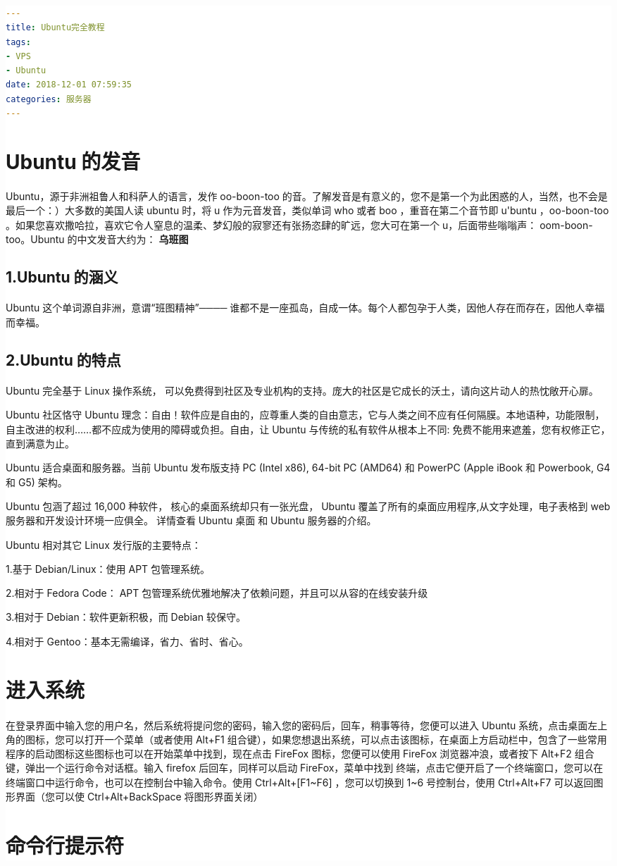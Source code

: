 ```yaml
---
title: Ubuntu完全教程
tags:
- VPS 
- Ubuntu
date: 2018-12-01 07:59:35
categories: 服务器
---
```


# **Ubuntu 的发音**

Ubuntu，源于非洲祖鲁人和科萨人的语言，发作 oo-boon-too 的音。了解发音是有意义的，您不是第一个为此困惑的人，当然，也不会是最后一个：）大多数的美国人读 ubuntu 时，将 u 作为元音发音，类似单词 who 或者 boo ，重音在第二个音节即 u'buntu ，oo-boon-too 。如果您喜欢撒哈拉，喜欢它令人窒息的温柔、梦幻般的寂寥还有张扬恣肆的旷远，您大可在第一个 u，后面带些嗡嗡声： oom-boon-too。Ubuntu 的中文发音大约为： **乌班图**



## 1.Ubuntu 的涵义

Ubuntu 这个单词源自非洲，意谓“班图精神”──── 谁都不是一座孤岛，自成一体。每个人都包孕于人类，因他人存在而存在，因他人幸福而幸福。

## 2.Ubuntu 的特点

Ubuntu 完全基于 Linux 操作系统， 可以免费得到社区及专业机构的支持。庞大的社区是它成长的沃土，请向这片动人的热忱敞开心扉。

Ubuntu 社区恪守 Ubuntu 理念：自由！软件应是自由的，应尊重人类的自由意志，它与人类之间不应有任何隔膜。本地语种，功能限制，自主改进的权利……都不应成为使用的障碍或负担。自由，让 Ubuntu 与传统的私有软件从根本上不同: 免费不能用来遮羞，您有权修正它，直到满意为止。

Ubuntu 适合桌面和服务器。当前 Ubuntu 发布版支持 PC (Intel x86), 64-bit PC (AMD64) 和 PowerPC (Apple iBook 和 Powerbook, G4 和 G5) 架构。

Ubuntu 包涵了超过 16,000 种软件， 核心的桌面系统却只有一张光盘， Ubuntu 覆盖了所有的桌面应用程序,从文字处理，电子表格到 web 服务器和开发设计环境一应俱全。 详情查看 Ubuntu 桌面 和 Ubuntu 服务器的介绍。

Ubuntu 相对其它 Linux 发行版的主要特点：

1.基于 Debian/Linux：使用 APT 包管理系统。

2.相对于 Fedora Code： APT 包管理系统优雅地解决了依赖问题，并且可以从容的在线安装升级

3.相对于 Debian：软件更新积极，而 Debian 较保守。

4.相对于 Gentoo：基本无需编译，省力、省时、省心。

# **进入系统**

在登录界面中输入您的用户名，然后系统将提问您的密码，输入您的密码后，回车，稍事等待，您便可以进入 Ubuntu 系统，点击桌面左上角的图标，您可以打开一个菜单（或者使用 Alt+F1 组合键），如果您想退出系统，可以点击该图标，在桌面上方启动栏中，包含了一些常用程序的启动图标这些图标也可以在开始菜单中找到，现在点击 FireFox 图标，您便可以使用 FireFox 浏览器冲浪，或者按下 Alt+F2 组合键，弹出一个运行命令对话框。输入 firefox 后回车，同样可以启动 FireFox，菜单中找到 终端，点击它便开启了一个终端窗口，您可以在终端窗口中运行命令，也可以在控制台中输入命令。使用 Ctrl+Alt+[F1~F6] ，您可以切换到 1~6 号控制台，使用 Ctrl+Alt+F7 可以返回图形界面（您可以使 Ctrl+Alt+BackSpace 将图形界面关闭）

# 命令行提示符
